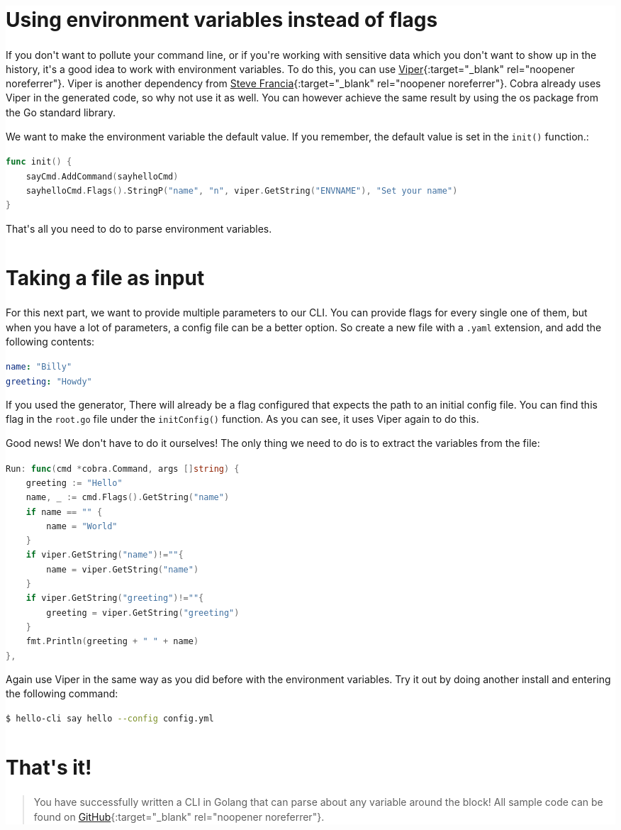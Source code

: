 # Using environment variables instead of flags
If you don't want to pollute your command line, or if you're working with sensitive data which you don't want to show up in the history, it's a good idea to work with environment variables.
To do this, you can use [Viper](https://github.com/spf13/viper){:target="_blank" rel="noopener noreferrer"}. Viper is another dependency from [Steve Francia](https://github.com/spf13){:target="_blank" rel="noopener noreferrer"}.
Cobra already uses Viper in the generated code, so why not use it as well.
You can however achieve the same result by using the os package from the Go standard library.

We want to make the environment variable the default value.
If you remember, the default value is set in the `init()` function.:
```go
func init() {
    sayCmd.AddCommand(sayhelloCmd)
    sayhelloCmd.Flags().StringP("name", "n", viper.GetString("ENVNAME"), "Set your name")
}
```
That's all you need to do to parse environment variables.

# Taking a file as input
For this next part,  we want to provide multiple parameters to our CLI.
You can provide flags for every single one of them, but when you have a lot of parameters, a config file can be a better option.
So create a new file with a `.yaml` extension, and add the following contents:
```yaml
name: "Billy"
greeting: "Howdy"
```
If you used the generator, There will already be a flag configured that expects the path to an initial config file.
You can find this flag in the `root.go` file under the `initConfig()` function.
As you can see, it uses Viper again to do this.

Good news! We don't have to do it ourselves!
The only thing we need to do is to extract the variables from the file:

```go
Run: func(cmd *cobra.Command, args []string) {
    greeting := "Hello"
    name, _ := cmd.Flags().GetString("name")
    if name == "" {
        name = "World"
    }
    if viper.GetString("name")!=""{
        name = viper.GetString("name")
    }
    if viper.GetString("greeting")!=""{
        greeting = viper.GetString("greeting")
    }
    fmt.Println(greeting + " " + name)
},
```
Again use Viper in the same way as you did before with the environment variables.
Try it out by doing another install and entering the following command:
```bash
$ hello-cli say hello --config config.yml
```
# That's it!
>You have successfully written a CLI in Golang that can parse about any variable around the block! 
All sample code can be found on [GitHub](https://github.com/nickgeudens/hello-cli){:target="_blank" rel="noopener noreferrer"}.

